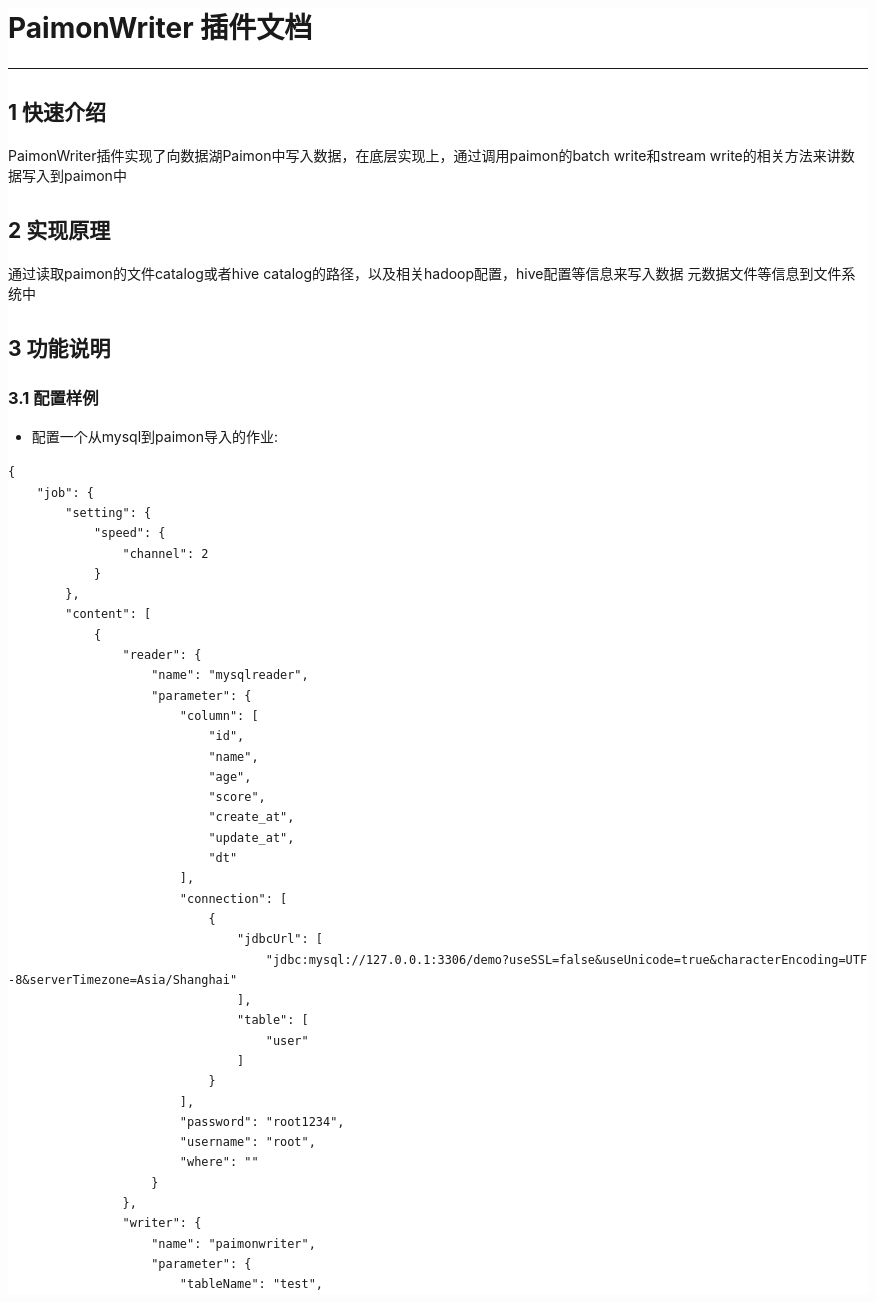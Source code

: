 
# PaimonWriter 插件文档


___



## 1 快速介绍

PaimonWriter插件实现了向数据湖Paimon中写入数据，在底层实现上，通过调用paimon的batch write和stream write的相关方法来讲数据写入到paimon中

## 2 实现原理

通过读取paimon的文件catalog或者hive catalog的路径，以及相关hadoop配置，hive配置等信息来写入数据 元数据文件等信息到文件系统中

## 3 功能说明

### 3.1 配置样例

* 配置一个从mysql到paimon导入的作业:

```
{
    "job": {
        "setting": {
            "speed": {
                "channel": 2
            }
        },
        "content": [
            {
                "reader": {
                    "name": "mysqlreader",
                    "parameter": {
                        "column": [
                            "id",
                            "name",
                            "age",
                            "score",
                            "create_at",
                            "update_at",
                            "dt"
                        ],
                        "connection": [
                            {
                                "jdbcUrl": [
                                    "jdbc:mysql://127.0.0.1:3306/demo?useSSL=false&useUnicode=true&characterEncoding=UTF-8&serverTimezone=Asia/Shanghai"
                                ],
                                "table": [
                                    "user"
                                ]
                            }
                        ],
                        "password": "root1234",
                        "username": "root",
                        "where": ""
                    }
                },
                "writer": {
                    "name": "paimonwriter",
                    "parameter": {
                        "tableName": "test",
```